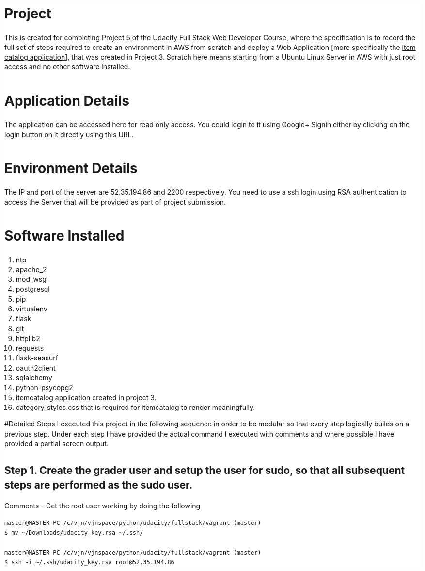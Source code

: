 # Project
This is created for completing Project 5 of the Udacity Full Stack Web Developer Course, where the specification is to record the full set of steps required to create an environment in AWS from scratch and deploy a Web Application [more specifically the [item catalog application](https://github.com/colathurv/itemcatalog.git)], that was created in Project 3. Scratch here means starting from a Ubuntu Linux Server in AWS with just root access and no other software installed.


# Application Details
The application can be accessed [here](http://ec2-52-35-194-86.us-west-2.compute.amazonaws.com/categories) for read only access. You could login to it using Google+ Signin either by clicking on the login button on it
directly using this [URL](http://ec2-52-35-194-86.us-west-2.compute.amazonaws.com/login).

# Environment Details
The IP and port of the server are 52.35.194.86 and 2200 respectively. You need to use a ssh login using RSA authentication to access the Server that will be provided as part of project submission.

# Software Installed
1. ntp
2. apache_2
3. mod_wsgi
4. postgresql
5. pip
6. virtualenv
7. flask
8. git
9. httplib2
10. requests
11. flask-seasurf
12. oauth2client
13. sqlalchemy
14. python-psycopg2
15. itemcatalog application created in project 3.
16. category_styles.css that is required for itemcatalog to render meaningfully.

#Detailed Steps
I executed this project in the following sequence in order to be modular so that every step logically builds on a previous step. Under each step  I have provided the actual command I executed with comments and where possible I have provided a partial screen output. 

## Step 1. Create the grader user and setup the user for sudo, so that all subsequent steps are performed as the sudo user.
Comments - Get the root user working by doing the following 
```
master@MASTER-PC /c/vjn/vjnspace/python/udacity/fullstack/vagrant (master)
$ mv ~/Downloads/udacity_key.rsa ~/.ssh/

master@MASTER-PC /c/vjn/vjnspace/python/udacity/fullstack/vagrant (master)
$ ssh -i ~/.ssh/udacity_key.rsa root@52.35.194.86
```
